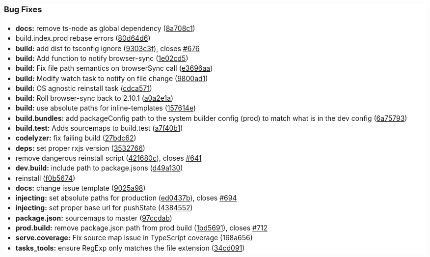 
### Bug Fixes

* **docs:** remove ts-node as global dependency ([8a708c1](https://github.com/UIUXEngineering/angular2-jspm-typescript-seed/commit/8a708c1))
* build.index.prod rebase errors ([80d64d6](https://github.com/UIUXEngineering/angular2-jspm-typescript-seed/commit/80d64d6))
* **build:** add dist to tsconfig ignore ([9303c3f](https://github.com/UIUXEngineering/angular2-jspm-typescript-seed/commit/9303c3f)), closes [#676](https://github.com/UIUXEngineering/angular2-jspm-typescript-seed/issues/676)
* **build:** Add function to notify browser-sync ([1e02cd5](https://github.com/UIUXEngineering/angular2-jspm-typescript-seed/commit/1e02cd5))
* **build:** Fix file path semantics on browserSync call ([e3696aa](https://github.com/UIUXEngineering/angular2-jspm-typescript-seed/commit/e3696aa))
* **build:** Modify watch task to notify on file change ([9800ad1](https://github.com/UIUXEngineering/angular2-jspm-typescript-seed/commit/9800ad1))
* **build:** OS agnostic reinstall task ([cdca571](https://github.com/UIUXEngineering/angular2-jspm-typescript-seed/commit/cdca571))
* **build:** Roll browser-sync back to 2.10.1 ([a0a2e1a](https://github.com/UIUXEngineering/angular2-jspm-typescript-seed/commit/a0a2e1a))
* **build:** use absolute paths for inline-templates ([157614e](https://github.com/UIUXEngineering/angular2-jspm-typescript-seed/commit/157614e))
* **build.bundles:** add packageConfig path to the system builder config (prod) to match what is in the dev config ([6a75793](https://github.com/UIUXEngineering/angular2-jspm-typescript-seed/commit/6a75793))
* **build.test:** Adds sourcemaps to build.test ([a7f40b1](https://github.com/UIUXEngineering/angular2-jspm-typescript-seed/commit/a7f40b1))
* **codelyzer:** fix failing build ([27bdc62](https://github.com/UIUXEngineering/angular2-jspm-typescript-seed/commit/27bdc62))
* **deps:** set proper rxjs version ([3532766](https://github.com/UIUXEngineering/angular2-jspm-typescript-seed/commit/3532766))
* remove dangerous reinstall script ([421680c](https://github.com/UIUXEngineering/angular2-jspm-typescript-seed/commit/421680c)), closes [#641](https://github.com/UIUXEngineering/angular2-jspm-typescript-seed/issues/641)
* **dev.build:** include path to package.jsons ([d49a130](https://github.com/UIUXEngineering/angular2-jspm-typescript-seed/commit/d49a130))
* reinstall ([f0b5674](https://github.com/UIUXEngineering/angular2-jspm-typescript-seed/commit/f0b5674))
* **docs:** change issue template ([9025a98](https://github.com/UIUXEngineering/angular2-jspm-typescript-seed/commit/9025a98))
* **injecting:** set absolute paths for production ([ed0437b](https://github.com/UIUXEngineering/angular2-jspm-typescript-seed/commit/ed0437b)), closes [#694](https://github.com/UIUXEngineering/angular2-jspm-typescript-seed/issues/694)
* **injecting:** set proper base url for pushState ([4384552](https://github.com/UIUXEngineering/angular2-jspm-typescript-seed/commit/4384552))
* **package.json:** sourcemaps to master ([97ccdab](https://github.com/UIUXEngineering/angular2-jspm-typescript-seed/commit/97ccdab))
* **prod.build:** remove package.json path from prod build ([1bd5691](https://github.com/UIUXEngineering/angular2-jspm-typescript-seed/commit/1bd5691)), closes [#712](https://github.com/UIUXEngineering/angular2-jspm-typescript-seed/issues/712)
* **serve.coverage:** Fix source map issue in TypeScript coverage ([168a656](https://github.com/UIUXEngineering/angular2-jspm-typescript-seed/commit/168a656))
* **tasks_tools:** ensure RegExp only matches the file extension ([34cd091](https://github.com/UIUXEngineering/angular2-jspm-typescript-seed/commit/34cd091))
